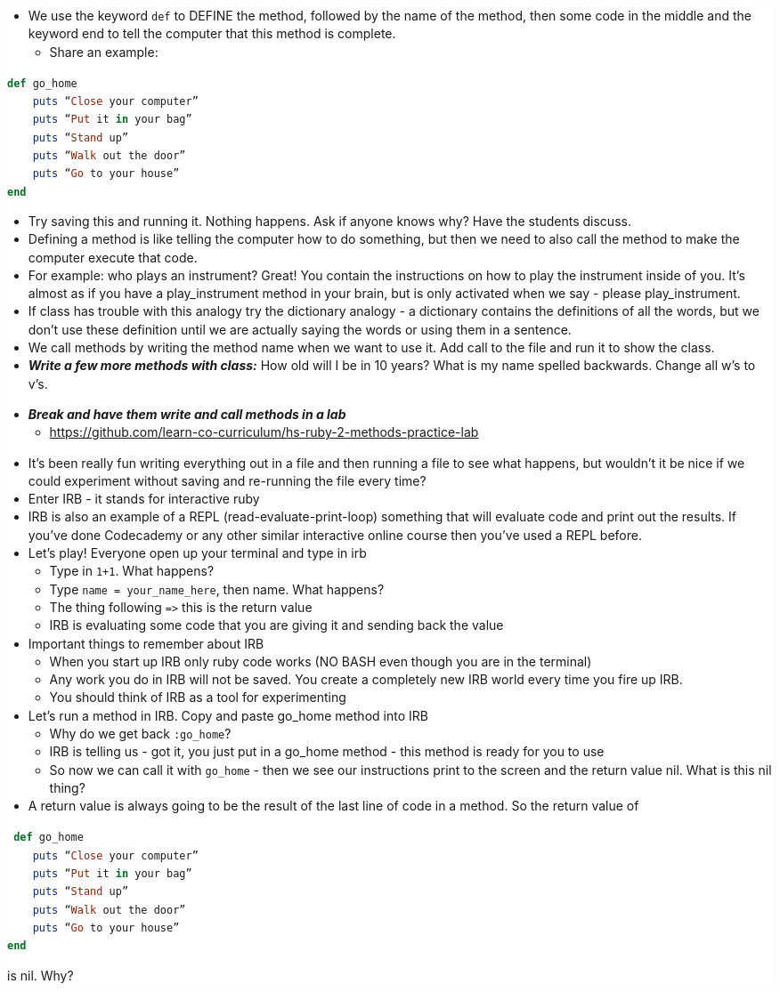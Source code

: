 + We use the keyword `def` to DEFINE the method, followed by the name of the method, then some code in the middle and the keyword end to tell the computer that this method is complete.
	+ Share an example: 
```ruby
def go_home 
	puts “Close your computer”
	puts “Put it in your bag”
	puts “Stand up”
	puts “Walk out the door” 
	puts “Go to your house”
end
```
+ Try saving this and running it. Nothing happens. Ask if anyone knows why? Have the students discuss.
+ Defining a method is like telling the computer how to do something, but then we need to also call the method to make the computer execute that code. 
+ For example: who plays an instrument? Great! You contain the instructions on how to play the instrument inside of you. It’s almost as if you have a play_instrument method in your brain, but is only activated when we say - please play_instrument. 
+ If class has trouble with this analogy try the dictionary analogy - a dictionary contains the definitions of all the words, but we don’t use these definition until we are actually saying the words or using them in a sentence.
+ We call methods by writing the method name when we want to use it. Add call to the file and run it to show the class. 
+ ***Write a few more methods with class:*** How old will I be in 10 years? What is my name spelled backwards. Change all w’s to v’s.
* ***Break and have them write and call methods in a lab***
	+ https://github.com/learn-co-curriculum/hs-ruby-2-methods-practice-lab 
+ It’s been really fun writing everything out in a file and then running a file to see what happens, but wouldn’t it be nice if we could experiment without saving and re-running the file every time?
+ Enter IRB - it stands for interactive ruby
+ IRB is also an example of a REPL (read-evaluate-print-loop) something that will evaluate code and print out the results. If you’ve done Codecademy or any other similar interactive online course then you’ve used a REPL before.
+ Let’s play! Everyone open up your terminal and type in irb
	+ Type in `1+1`. What happens?
	+ Type `name = your_name_here`, then name. What happens?
	+ The thing following `=>` this is the return value
	+ IRB is evaluating some code that you are giving it and sending back the value
+ Important things to remember about IRB
	+ When you start up IRB only ruby code works (NO BASH even though you are in the terminal)
	+ Any work you do in IRB will not be saved. You create a completely new IRB world every time you fire up IRB. 
	+ You should think of IRB as a tool for experimenting
+ Let’s run a method in IRB. Copy and paste go_home method into IRB
	+ Why do we get back `:go_home`?
	+ IRB is telling us - got it, you just put in a go_home method - this method is ready for you to use
	+ So now we can call it with `go_home` - then we see our instructions print to the screen and the return value nil. What is this nil thing?
+ A return value is always going to be the result of the last line of code in a method. So the return value of 
```ruby
 def go_home 
	puts “Close your computer”
	puts “Put it in your bag”
	puts “Stand up”
	puts “Walk out the door” 
	puts “Go to your house”
end
```
is nil. Why?